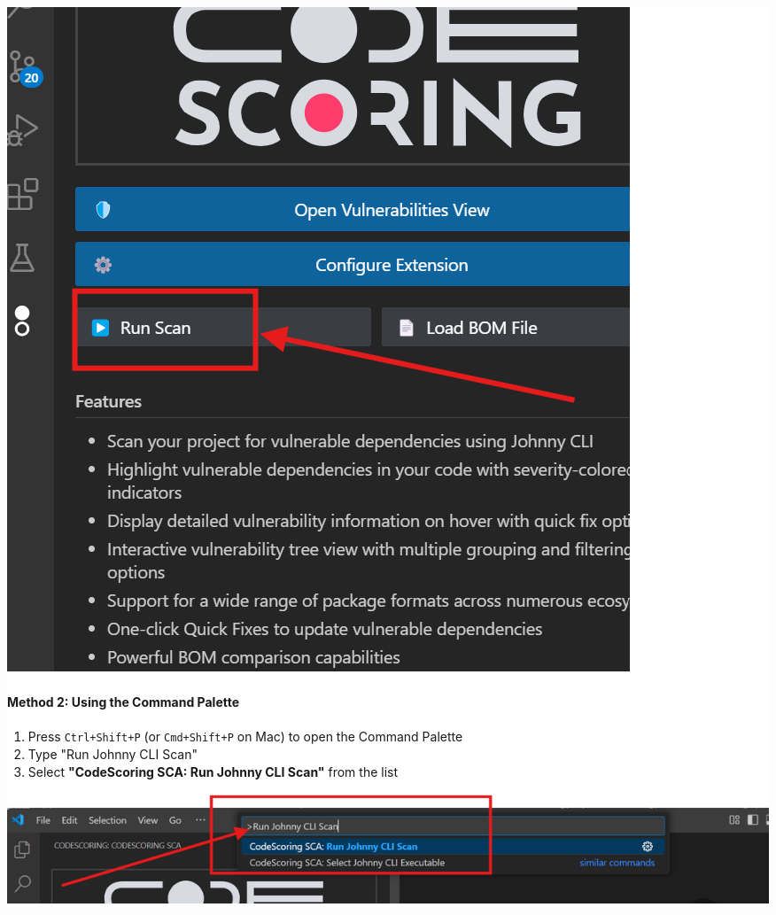 ![Screenshot of the Run Scan button in the sidebar panel](/assets/img/ide/vscode/step5-1-panel-scan-button.png)

#### Method 2: Using the Command Palette

1. Press `Ctrl+Shift+P` (or `Cmd+Shift+P` on Mac) to open the Command Palette
2. Type "Run Johnny CLI Scan"
3. Select **"CodeScoring SCA: Run Johnny CLI Scan"** from the list

![Screenshot of the Command Palette with the scan command highlighted](/assets/img/ide/vscode/step5-2-run-from-command-palette.png)
